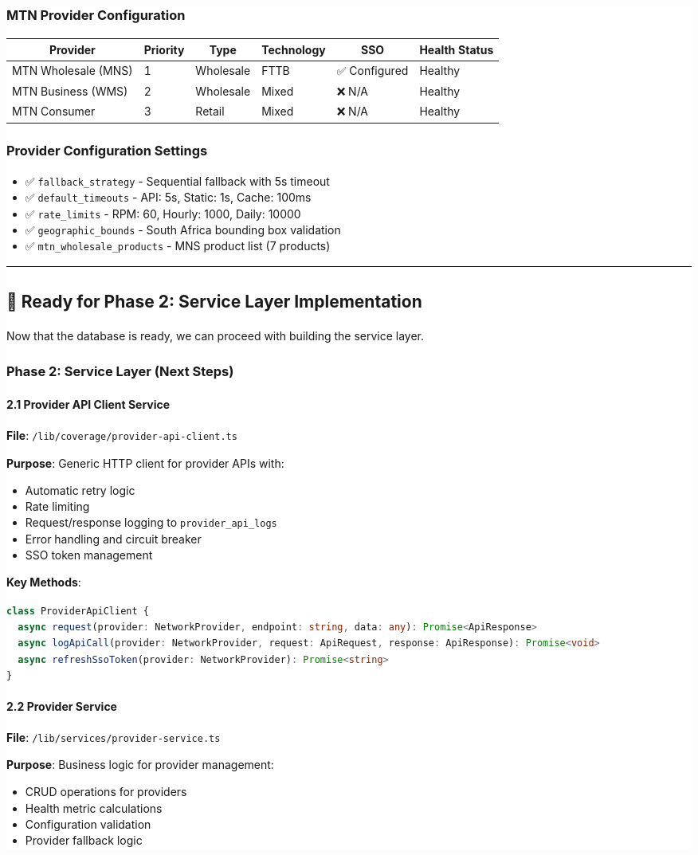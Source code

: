### MTN Provider Configuration
| Provider | Priority | Type | Technology | SSO | Health Status |
|----------|----------|------|------------|-----|---------------|
| MTN Wholesale (MNS) | 1 | Wholesale | FTTB | ✅ Configured | Healthy |
| MTN Business (WMS) | 2 | Wholesale | Mixed | ❌ N/A | Healthy |
| MTN Consumer | 3 | Retail | Mixed | ❌ N/A | Healthy |

### Provider Configuration Settings
- ✅ `fallback_strategy` - Sequential fallback with 5s timeout
- ✅ `default_timeouts` - API: 5s, Static: 1s, Cache: 100ms
- ✅ `rate_limits` - RPM: 60, Hourly: 1000, Daily: 10000
- ✅ `geographic_bounds` - South Africa bounding box validation
- ✅ `mtn_wholesale_products` - MNS product list (7 products)

---

## 🚀 Ready for Phase 2: Service Layer Implementation

Now that the database is ready, we can proceed with building the service layer.

### Phase 2: Service Layer (Next Steps)

#### 2.1 Provider API Client Service
**File**: `/lib/coverage/provider-api-client.ts`

**Purpose**: Generic HTTP client for provider APIs with:
- Automatic retry logic
- Rate limiting
- Request/response logging to `provider_api_logs`
- Error handling and circuit breaker
- SSO token management

**Key Methods**:
```typescript
class ProviderApiClient {
  async request(provider: NetworkProvider, endpoint: string, data: any): Promise<ApiResponse>
  async logApiCall(provider: NetworkProvider, request: ApiRequest, response: ApiResponse): Promise<void>
  async refreshSsoToken(provider: NetworkProvider): Promise<string>
}
```

#### 2.2 Provider Service
**File**: `/lib/services/provider-service.ts`

**Purpose**: Business logic for provider management:
- CRUD operations for providers
- Health metric calculations
- Configuration validation
- Provider fallback logic
